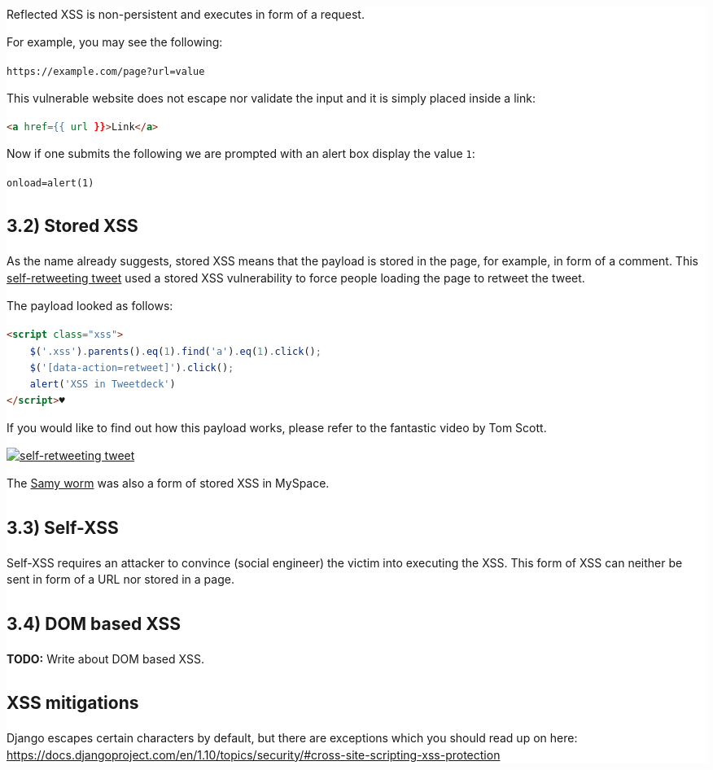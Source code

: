 Reflected XSS is non-persistent and executes in form of a request.

For example, you may see the following:

~~~
https://example.com/page?url=value
~~~

This vulnerable website does not escape nor validate the input and it is simply placed inside a link:

~~~html
<a href={{ url }}>Link</a>
~~~

Now if one submits the following we are prompted with an alert box display the value `1`:

~~~html
onload=alert(1)
~~~

## 3.2) Stored XSS

As the name already suggests, stored XSS means that the payload is stored in the page, for example, in form of a comment. This [self-retweeting tweet](https://twitter.com/dergeruhn/status/476764918763749376) used a stored XSS vulnerability to force people loading the page to retweet the tweet. 

The payload looked as follows:

~~~html
<script class="xss">
	$('.xss').parents().eq(1).find('a').eq(1).click();
	$('[data-action=retweet]').click();
	alert('XSS in Tweetdeck')
</script>♥
~~~

If you would like to find out how this payload works, please refer to the fantastic video by Tom Scott.

[![self-retweeting tweet](https://i.ytimg.com/vi/zv0kZKC6GAM/maxresdefault.jpg)](https://www.youtube.com/watch?v=zv0kZKC6GAM)

The [Samy worm](https://samy.pl/popular/tech.html) was also a form of stored XSS in MySpace.

## 3.3) Self-XSS

Self-XSS requires an attacker to convince (social engineer) the victim into executing the XSS. This form of XSS can neither be sent in form of a URL nor stored in a page.

## 3.4) DOM based XSS

**TODO:** Write about DOM based XSS.

## XSS mitigations

Django escapes certain characters by default, but there are exceptions which you should read up on here: https://docs.djangoproject.com/en/1.10/topics/security/#cross-site-scripting-xss-protection

